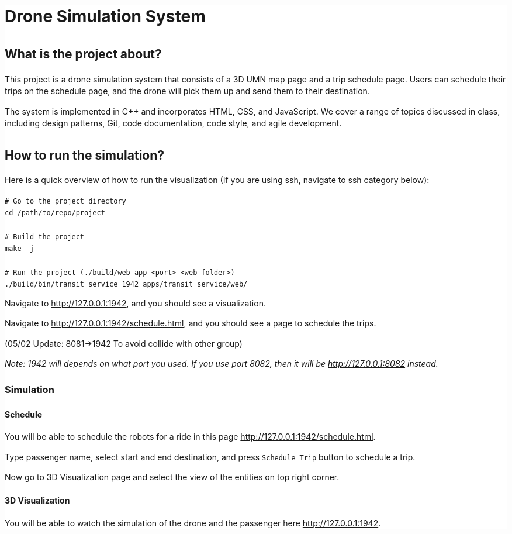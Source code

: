 # Drone Simulation System

## What is the project about?

This project is a drone simulation system that consists of a 3D UMN map page and a trip schedule page. Users can schedule their trips on the schedule page, and the drone will pick them up and send them to their destination.

The system is implemented in C++ and incorporates HTML, CSS, and JavaScript. We cover a range of topics discussed in class, including design patterns, Git, code documentation, code style, and agile development.

## How to run the simulation?

Here is a quick overview of how to run the visualization (If you are using ssh, navigate to ssh category below):

    # Go to the project directory
    cd /path/to/repo/project
    
    # Build the project
    make -j
    
    # Run the project (./build/web-app <port> <web folder>)
    ./build/bin/transit_service 1942 apps/transit_service/web/
    
Navigate to http://127.0.0.1:1942, and you should see a visualization.

Navigate to http://127.0.0.1:1942/schedule.html, and you should see a page to schedule the trips.

(05/02 Update: 8081->1942 To avoid collide with other group)

*Note: 1942 will depends on what port you used. If you use port 8082, then it will be http://127.0.0.1:8082 instead.*


### Simulation

#### Schedule
You will be able to schedule the robots for a ride in this page http://127.0.0.1:1942/schedule.html. 

Type passenger name, select start and end destination, and press `Schedule Trip` button to schedule a trip. 

Now go to 3D Visualization page and select the view of the entities on top right corner.

#### 3D Visualization
You will be able to watch the simulation of the drone and the passenger here http://127.0.0.1:1942.
